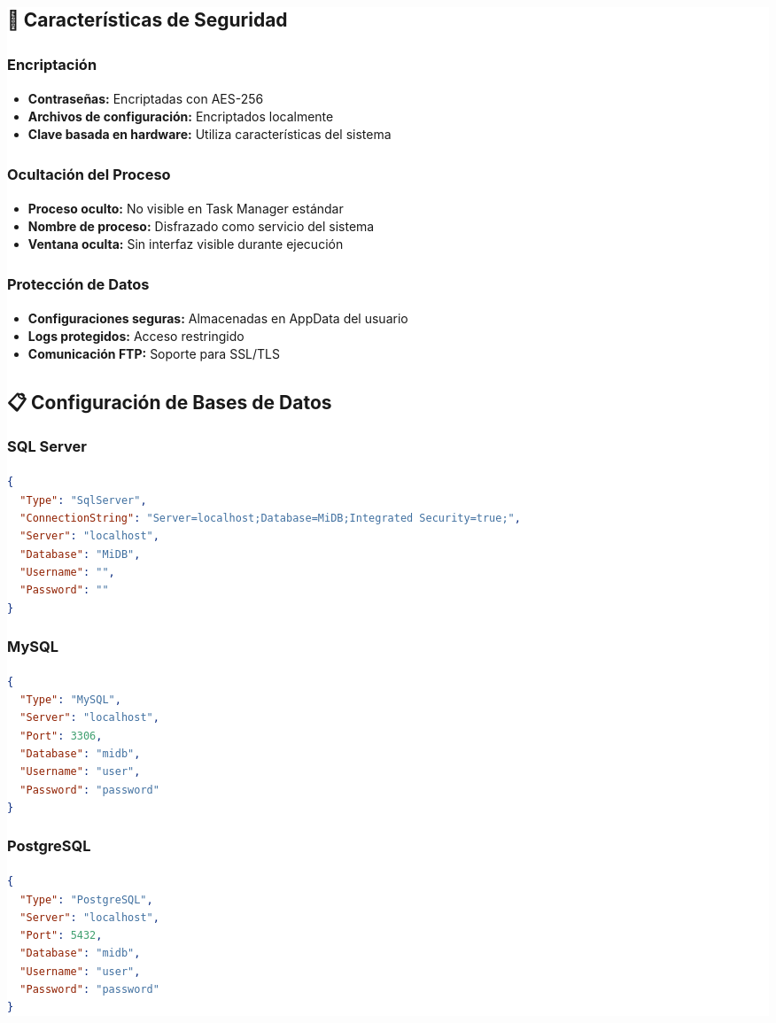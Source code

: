 ## 🔐 Características de Seguridad

### Encriptación
- **Contraseñas:** Encriptadas con AES-256
- **Archivos de configuración:** Encriptados localmente
- **Clave basada en hardware:** Utiliza características del sistema

### Ocultación del Proceso
- **Proceso oculto:** No visible en Task Manager estándar
- **Nombre de proceso:** Disfrazado como servicio del sistema
- **Ventana oculta:** Sin interfaz visible durante ejecución

### Protección de Datos
- **Configuraciones seguras:** Almacenadas en AppData del usuario
- **Logs protegidos:** Acceso restringido
- **Comunicación FTP:** Soporte para SSL/TLS

## 📋 Configuración de Bases de Datos

### SQL Server
```json
{
  "Type": "SqlServer",
  "ConnectionString": "Server=localhost;Database=MiDB;Integrated Security=true;",
  "Server": "localhost",
  "Database": "MiDB",
  "Username": "",
  "Password": ""
}
```

### MySQL
```json
{
  "Type": "MySQL",
  "Server": "localhost",
  "Port": 3306,
  "Database": "midb",
  "Username": "user",
  "Password": "password"
}
```

### PostgreSQL
```json
{
  "Type": "PostgreSQL", 
  "Server": "localhost",
  "Port": 5432,
  "Database": "midb",
  "Username": "user",
  "Password": "password"
}
```
